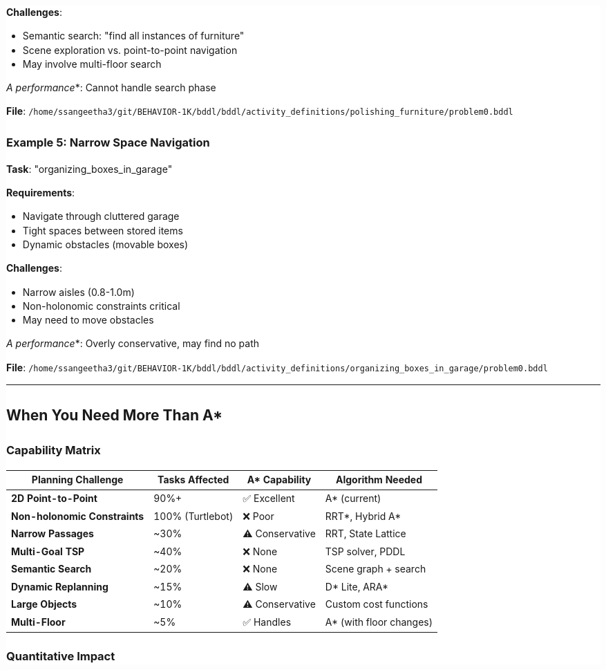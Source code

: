 **Challenges**:
- Semantic search: "find all instances of furniture"
- Scene exploration vs. point-to-point navigation
- May involve multi-floor search

**A* performance**: Cannot handle search phase

**File**: `/home/ssangeetha3/git/BEHAVIOR-1K/bddl/bddl/activity_definitions/polishing_furniture/problem0.bddl`

### Example 5: Narrow Space Navigation

**Task**: "organizing_boxes_in_garage"

**Requirements**:
- Navigate through cluttered garage
- Tight spaces between stored items
- Dynamic obstacles (movable boxes)

**Challenges**:
- Narrow aisles (0.8-1.0m)
- Non-holonomic constraints critical
- May need to move obstacles

**A* performance**: Overly conservative, may find no path

**File**: `/home/ssangeetha3/git/BEHAVIOR-1K/bddl/bddl/activity_definitions/organizing_boxes_in_garage/problem0.bddl`

---

## When You Need More Than A*

### Capability Matrix

| Planning Challenge | Tasks Affected | A* Capability | Algorithm Needed |
|-------------------|----------------|---------------|------------------|
| **2D Point-to-Point** | 90%+ | ✅ Excellent | A* (current) |
| **Non-holonomic Constraints** | 100% (Turtlebot) | ❌ Poor | RRT*, Hybrid A* |
| **Narrow Passages** | ~30% | ⚠️ Conservative | RRT, State Lattice |
| **Multi-Goal TSP** | ~40% | ❌ None | TSP solver, PDDL |
| **Semantic Search** | ~20% | ❌ None | Scene graph + search |
| **Dynamic Replanning** | ~15% | ⚠️ Slow | D* Lite, ARA* |
| **Large Objects** | ~10% | ⚠️ Conservative | Custom cost functions |
| **Multi-Floor** | ~5% | ✅ Handles | A* (with floor changes) |

### Quantitative Impact
